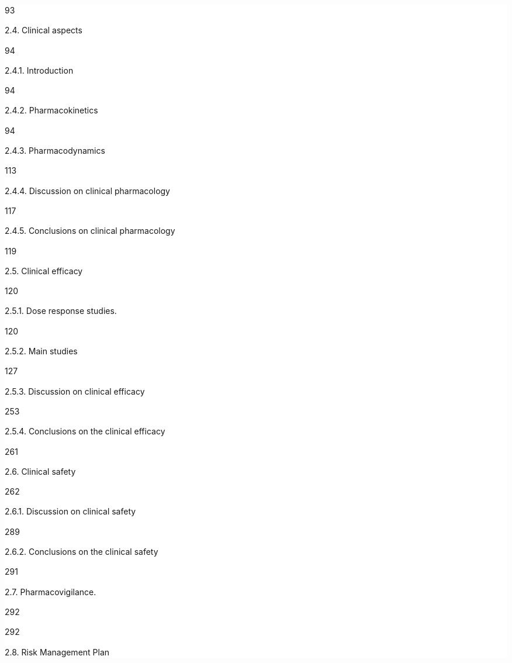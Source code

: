 93

2.4. Clinical aspects

94

2.4.1. Introduction

94

2.4.2. Pharmacokinetics

94

2.4.3. Pharmacodynamics

113

2.4.4. Discussion on clinical pharmacology

117

2.4.5. Conclusions on clinical pharmacology

119

2.5. Clinical efficacy

120

2.5.1. Dose response studies.

120

2.5.2. Main studies

127

2.5.3. Discussion on clinical efficacy

253

2.5.4. Conclusions on the clinical efficacy

261

2.6. Clinical safety

262

2.6.1. Discussion on clinical safety

289

2.6.2. Conclusions on the clinical safety

291

2.7. Pharmacovigilance.

292

292

2.8. Risk Management Plan
